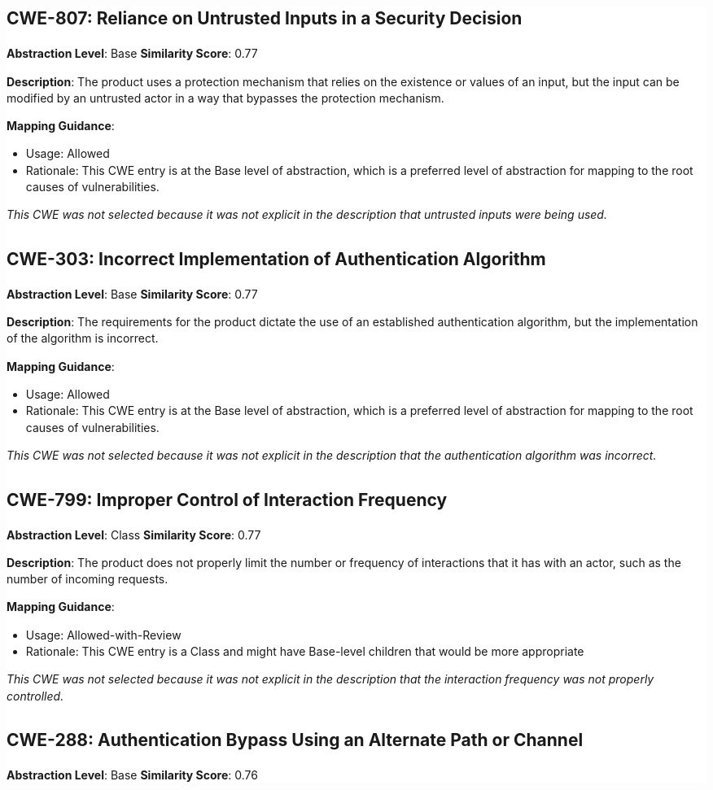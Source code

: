 ## CWE-807: Reliance on Untrusted Inputs in a Security Decision
**Abstraction Level**: Base
**Similarity Score**: 0.77

**Description**:
The product uses a protection mechanism that relies on the existence or values of an input, but the input can be modified by an untrusted actor in a way that bypasses the protection mechanism.

**Mapping Guidance**:
- Usage: Allowed
- Rationale: This CWE entry is at the Base level of abstraction, which is a preferred level of abstraction for mapping to the root causes of vulnerabilities.

*This CWE was not selected because it was not explicit in the description that untrusted inputs were being used.*

## CWE-303: Incorrect Implementation of Authentication Algorithm
**Abstraction Level**: Base
**Similarity Score**: 0.77

**Description**:
The requirements for the product dictate the use of an established authentication algorithm, but the implementation of the algorithm is incorrect.

**Mapping Guidance**:
- Usage: Allowed
- Rationale: This CWE entry is at the Base level of abstraction, which is a preferred level of abstraction for mapping to the root causes of vulnerabilities.

*This CWE was not selected because it was not explicit in the description that the authentication algorithm was incorrect.*

## CWE-799: Improper Control of Interaction Frequency
**Abstraction Level**: Class
**Similarity Score**: 0.77

**Description**:
The product does not properly limit the number or frequency of interactions that it has with an actor, such as the number of incoming requests.

**Mapping Guidance**:
- Usage: Allowed-with-Review
- Rationale: This CWE entry is a Class and might have Base-level children that would be more appropriate

*This CWE was not selected because it was not explicit in the description that the interaction frequency was not properly controlled.*

## CWE-288: Authentication Bypass Using an Alternate Path or Channel
**Abstraction Level**: Base
**Similarity Score**: 0.76
